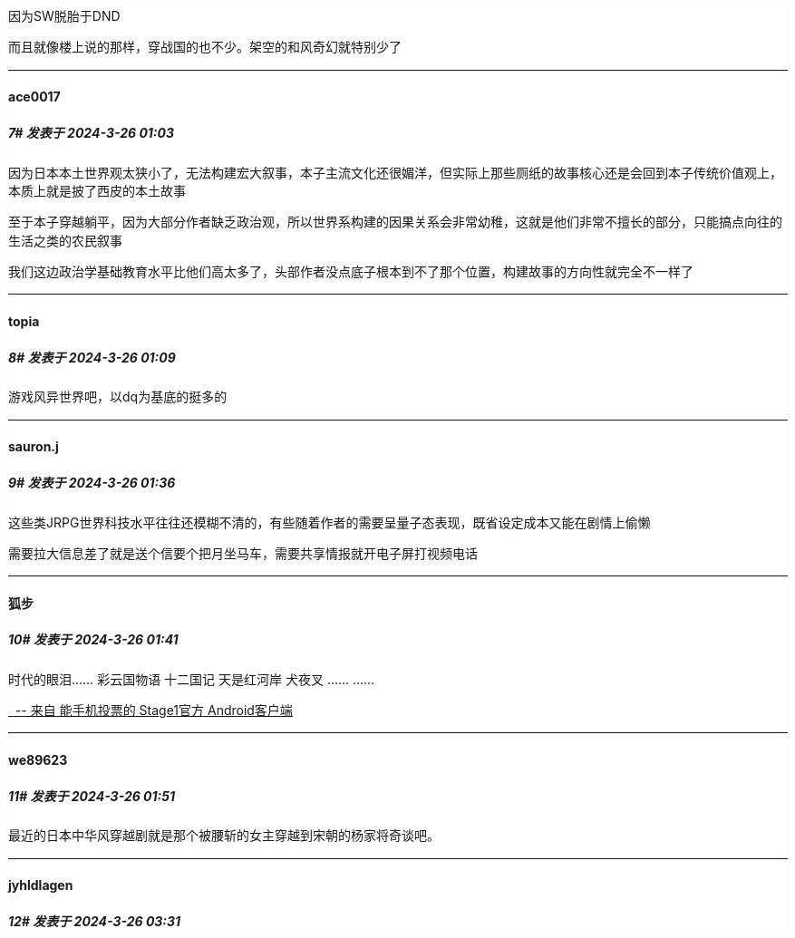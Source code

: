 因为SW脱胎于DND

而且就像楼上说的那样，穿战国的也不少。架空的和风奇幻就特别少了

*****

####  ace0017  
##### 7#       发表于 2024-3-26 01:03

因为日本本土世界观太狭小了，无法构建宏大叙事，本子主流文化还很媚洋，但实际上那些厕纸的故事核心还是会回到本子传统价值观上，本质上就是披了西皮的本土故事

至于本子穿越躺平，因为大部分作者缺乏政治观，所以世界系构建的因果关系会非常幼稚，这就是他们非常不擅长的部分，只能搞点向往的生活之类的农民叙事

我们这边政治学基础教育水平比他们高太多了，头部作者没点底子根本到不了那个位置，构建故事的方向性就完全不一样了

*****

####  topia  
##### 8#       发表于 2024-3-26 01:09

游戏风异世界吧，以dq为基底的挺多的

*****

####  sauron.j  
##### 9#       发表于 2024-3-26 01:36

这些类JRPG世界科技水平往往还模糊不清的，有些随着作者的需要呈量子态表现，既省设定成本又能在剧情上偷懒

需要拉大信息差了就是送个信要个把月坐马车，需要共享情报就开电子屏打视频电话

*****

####  狐步  
##### 10#       发表于 2024-3-26 01:41

时代的眼泪……
彩云国物语
十二国记
天是红河岸
犬夜叉
……
……

[  -- 来自 能手机投票的 Stage1官方 Android客户端](https://www.coolapk.com/apk/140634)

*****

####  we89623  
##### 11#       发表于 2024-3-26 01:51

最近的日本中华风穿越剧就是那个被腰斩的女主穿越到宋朝的杨家将奇谈吧。

*****

####  jyhldlagen  
##### 12#       发表于 2024-3-26 03:31

